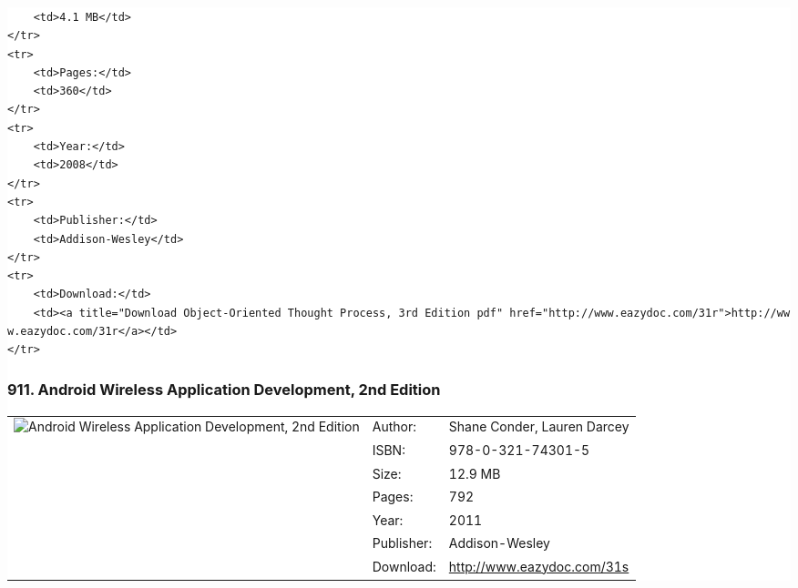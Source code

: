        <td>4.1 MB</td>
    </tr>
    <tr>
        <td>Pages:</td>
        <td>360</td>
    </tr>
    <tr>
        <td>Year:</td>
        <td>2008</td>
    </tr>
    <tr>
        <td>Publisher:</td>
        <td>Addison-Wesley</td>
    </tr>
    <tr>
        <td>Download:</td>
        <td><a title="Download Object-Oriented Thought Process, 3rd Edition pdf" href="http://www.eazydoc.com/31r">http://www.eazydoc.com/31r</a></td>
    </tr>
</table>

### 911. Android Wireless Application Development, 2nd Edition

<table>
    <tr>
        <td rowspan="7">
            <img alt="Android Wireless Application Development, 2nd Edition" src="http://it-ebooks.info/images/ebooks/10/android_wireless_application_development_2nd_edition.jpg">
        </td>
        <td>Author:</td>
        <td>Shane Conder, Lauren Darcey</td>
    </tr>
    <tr>
        <td>ISBN:</td>
        <td>978-0-321-74301-5</td>
    </tr>
    <tr>
        <td>Size:</td>
        <td>12.9 MB</td>
    </tr>
    <tr>
        <td>Pages:</td>
        <td>792</td>
    </tr>
    <tr>
        <td>Year:</td>
        <td>2011</td>
    </tr>
    <tr>
        <td>Publisher:</td>
        <td>Addison-Wesley</td>
    </tr>
    <tr>
        <td>Download:</td>
        <td><a title="Download Android Wireless Application Development, 2nd Edition pdf" href="http://www.eazydoc.com/31s">http://www.eazydoc.com/31s</a></td>
    </tr>
</table>
